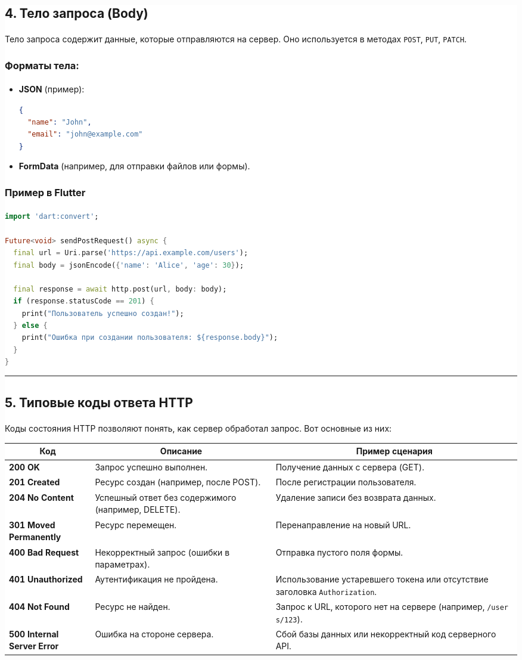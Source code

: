 ## **4. Тело запроса (Body)**  

Тело запроса содержит данные, которые отправляются на сервер. Оно используется в методах `POST`, `PUT`, `PATCH`.  

### **Форматы тела**:  
- **JSON** (пример):  
  ```json  
  {  
    "name": "John",  
    "email": "john@example.com"  
  }  
  ```  
- **FormData** (например, для отправки файлов или формы).  

### **Пример в Flutter**  
```dart  
import 'dart:convert';  

Future<void> sendPostRequest() async {  
  final url = Uri.parse('https://api.example.com/users');  
  final body = jsonEncode({'name': 'Alice', 'age': 30});  

  final response = await http.post(url, body: body);  
  if (response.statusCode == 201) {  
    print("Пользователь успешно создан!");  
  } else {  
    print("Ошибка при создании пользователя: ${response.body}");  
  }  
}
```  

---

## **5. Типовые коды ответа HTTP**  

Коды состояния HTTP позволяют понять, как сервер обработал запрос. Вот основные из них:  

| Код | Описание | Пример сценария |
|-----|----------|-----------------|
| **200 OK** | Запрос успешно выполнен. | Получение данных с сервера (GET).  
| **201 Created** | Ресурс создан (например, после POST). | После регистрации пользователя.  
| **204 No Content** | Успешный ответ без содержимого (например, DELETE). | Удаление записи без возврата данных.  
| **301 Moved Permanently** | Ресурс перемещен. | Перенаправление на новый URL.  
| **400 Bad Request** | Некорректный запрос (ошибки в параметрах). | Отправка пустого поля формы.  
| **401 Unauthorized** | Аутентификация не пройдена. | Использование устаревшего токена или отсутствие заголовка `Authorization`.  
| **404 Not Found** | Ресурс не найден. | Запрос к URL, которого нет на сервере (например, `/users/123`).  
| **500 Internal Server Error** | Ошибка на стороне сервера. | Сбой базы данных или некорректный код серверного API.  
